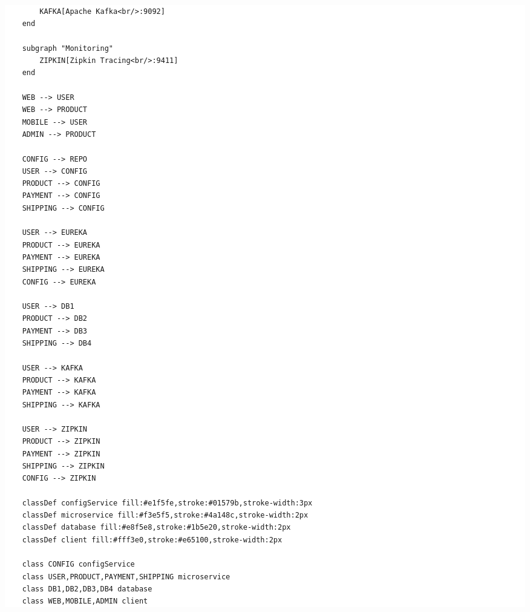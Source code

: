 ```mermaid
        KAFKA[Apache Kafka<br/>:9092]
    end

    subgraph "Monitoring"
        ZIPKIN[Zipkin Tracing<br/>:9411]
    end

    WEB --> USER
    WEB --> PRODUCT
    MOBILE --> USER
    ADMIN --> PRODUCT

    CONFIG --> REPO
    USER --> CONFIG
    PRODUCT --> CONFIG
    PAYMENT --> CONFIG
    SHIPPING --> CONFIG

    USER --> EUREKA
    PRODUCT --> EUREKA
    PAYMENT --> EUREKA
    SHIPPING --> EUREKA
    CONFIG --> EUREKA

    USER --> DB1
    PRODUCT --> DB2
    PAYMENT --> DB3
    SHIPPING --> DB4

    USER --> KAFKA
    PRODUCT --> KAFKA
    PAYMENT --> KAFKA
    SHIPPING --> KAFKA

    USER --> ZIPKIN
    PRODUCT --> ZIPKIN
    PAYMENT --> ZIPKIN
    SHIPPING --> ZIPKIN
    CONFIG --> ZIPKIN

    classDef configService fill:#e1f5fe,stroke:#01579b,stroke-width:3px
    classDef microservice fill:#f3e5f5,stroke:#4a148c,stroke-width:2px
    classDef database fill:#e8f5e8,stroke:#1b5e20,stroke-width:2px
    classDef client fill:#fff3e0,stroke:#e65100,stroke-width:2px

    class CONFIG configService
    class USER,PRODUCT,PAYMENT,SHIPPING microservice
    class DB1,DB2,DB3,DB4 database
    class WEB,MOBILE,ADMIN client
```
